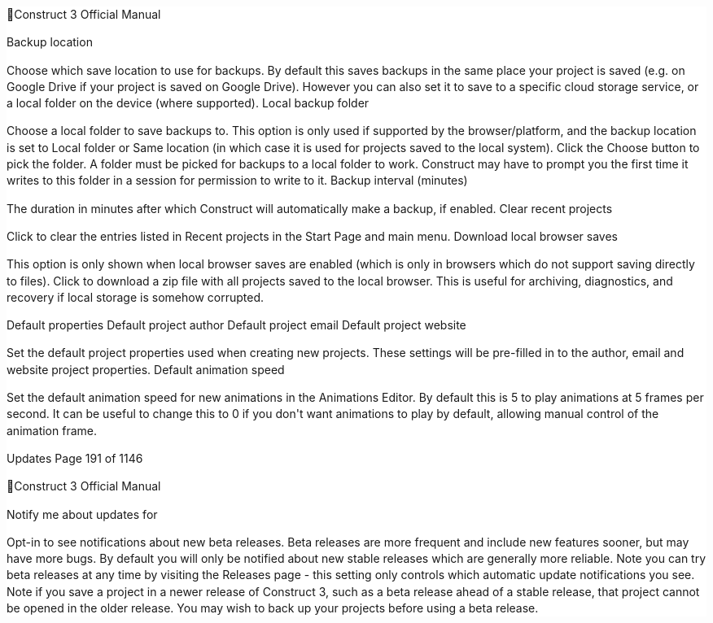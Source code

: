 Construct 3 Official Manual

Backup location

Choose which save location to use for backups. By default this saves backups in the same
place your project is saved (e.g. on Google Drive if your project is saved on Google Drive).
However you can also set it to save to a specific cloud storage service, or a local folder on
the device (where supported).
Local backup folder

Choose a local folder to save backups to. This option is only used if supported by the
browser/platform, and the backup location is set to Local folder or Same location (in which
case it is used for projects saved to the local system). Click the Choose button to pick the
folder. A folder must be picked for backups to a local folder to work. Construct may have to
prompt you the first time it writes to this folder in a session for permission to write to it.
Backup interval (minutes)

The duration in minutes after which Construct will automatically make a backup, if enabled.
Clear recent projects

Click to clear the entries listed in Recent projects in the Start Page and main menu.
Download local browser saves

This option is only shown when local browser saves are enabled (which is only in browsers
which do not support saving directly to files). Click to download a zip file with all projects
saved to the local browser. This is useful for archiving, diagnostics, and recovery if local
storage is somehow corrupted.

Default properties
Default project author
Default project email
Default project website

Set the default project properties used when creating new projects. These settings will be
pre-filled in to the author, email and website project properties.
Default animation speed

Set the default animation speed for new animations in the Animations Editor. By default this
is 5 to play animations at 5 frames per second. It can be useful to change this to 0 if you
don't want animations to play by default, allowing manual control of the animation frame.

Updates
Page 191 of 1146

Construct 3 Official Manual

Notify me about updates for

Opt-in to see notifications about new beta releases. Beta releases are more frequent and
include new features sooner, but may have more bugs. By default you will only be notified
about new stable releases which are generally more reliable. Note you can try beta releases
at any time by visiting the Releases page - this setting only controls which automatic update
notifications you see.
Note if you save a project in a newer release of Construct 3, such as a beta release
ahead of a stable release, that project cannot be opened in the older release. You may
wish to back up your projects before using a beta release.
